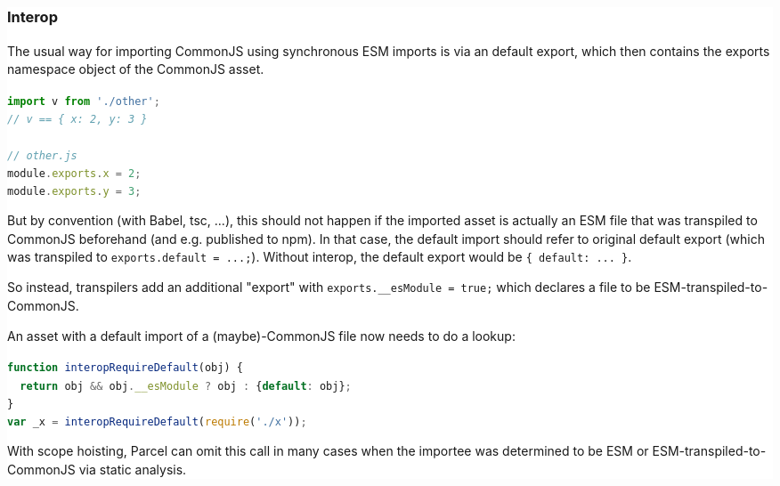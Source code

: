### Interop

The usual way for importing CommonJS using synchronous ESM imports is via an default export, which then contains the exports namespace object of the CommonJS asset.

```js
import v from './other';
// v == { x: 2, y: 3 }

// other.js
module.exports.x = 2;
module.exports.y = 3;
```

But by convention (with Babel, tsc, ...), this should not happen if the imported asset is actually an ESM file that was transpiled to CommonJS beforehand (and e.g. published to npm). In that case, the default import should refer to original default export (which was transpiled to `exports.default = ...;`). Without interop, the default export would be `{ default: ... }`.

So instead, transpilers add an additional "export" with `exports.__esModule = true;` which declares a file to be ESM-transpiled-to-CommonJS.

An asset with a default import of a (maybe)-CommonJS file now needs to do a lookup:

```js
function interopRequireDefault(obj) {
  return obj && obj.__esModule ? obj : {default: obj};
}
var _x = interopRequireDefault(require('./x'));
```

With scope hoisting, Parcel can omit this call in many cases when the importee was determined to be ESM or ESM-transpiled-to-CommonJS via static analysis.
